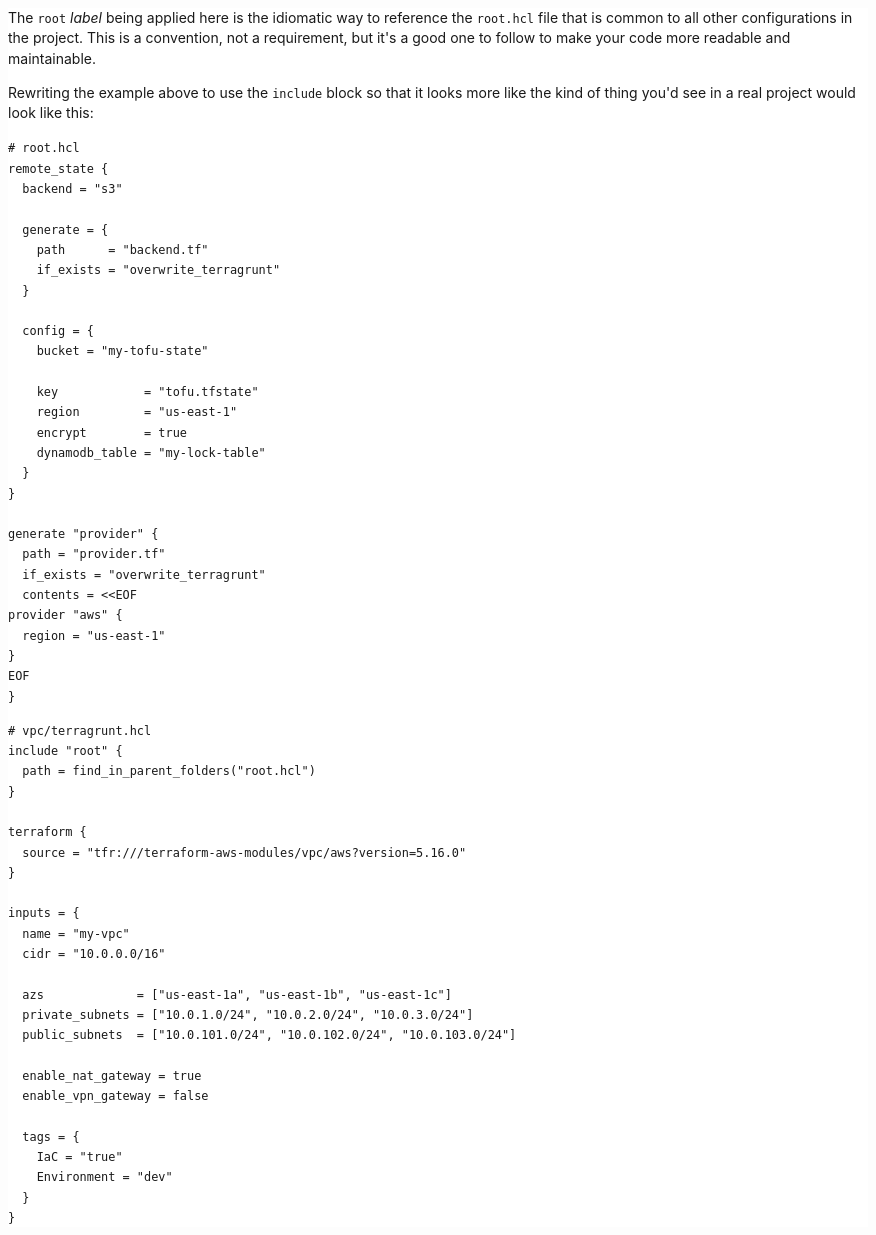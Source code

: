 The `root` _label_ being applied here is the idiomatic way to reference the `root.hcl` file that is common to all other configurations in the project. This is a convention, not a requirement, but it's a good one to follow to make your code more readable and maintainable.

Rewriting the example above to use the `include` block so that it looks more like the kind of thing you'd see in a real project would look like this:

```hcl
# root.hcl
remote_state {
  backend = "s3"

  generate = {
    path      = "backend.tf"
    if_exists = "overwrite_terragrunt"
  }

  config = {
    bucket = "my-tofu-state"

    key            = "tofu.tfstate"
    region         = "us-east-1"
    encrypt        = true
    dynamodb_table = "my-lock-table"
  }
}

generate "provider" {
  path = "provider.tf"
  if_exists = "overwrite_terragrunt"
  contents = <<EOF
provider "aws" {
  region = "us-east-1"
}
EOF
}
```

```hcl
# vpc/terragrunt.hcl
include "root" {
  path = find_in_parent_folders("root.hcl")
}

terraform {
  source = "tfr:///terraform-aws-modules/vpc/aws?version=5.16.0"
}

inputs = {
  name = "my-vpc"
  cidr = "10.0.0.0/16"

  azs             = ["us-east-1a", "us-east-1b", "us-east-1c"]
  private_subnets = ["10.0.1.0/24", "10.0.2.0/24", "10.0.3.0/24"]
  public_subnets  = ["10.0.101.0/24", "10.0.102.0/24", "10.0.103.0/24"]

  enable_nat_gateway = true
  enable_vpn_gateway = false

  tags = {
    IaC = "true"
    Environment = "dev"
  }
}
```
